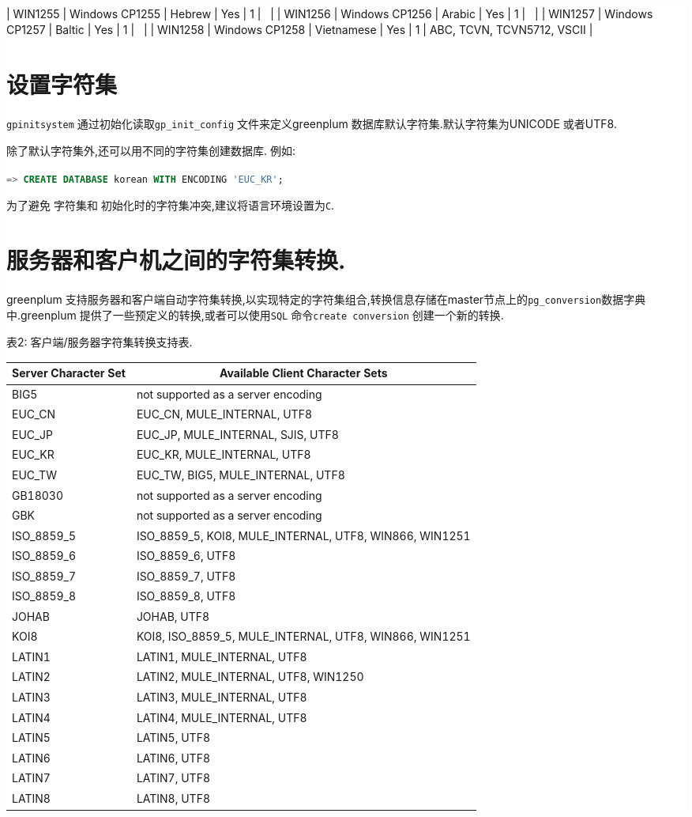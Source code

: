 | WIN1255       | Windows CP1255                      | Hebrew                         | Yes     | 1          |                                       |
| WIN1256       | Windows CP1256                      | Arabic                         | Yes     | 1          |                                       |
| WIN1257       | Windows CP1257                      | Baltic                         | Yes     | 1          |                                       |
| WIN1258       | Windows CP1258                      | Vietnamese                     | Yes     | 1          | ABC, TCVN, TCVN5712, VSCII            |

# 设置字符集

`gpinitsystem` 通过初始化读取`gp_init_config` 文件来定义greenplum 数据库默认字符集.默认字符集为UNICODE 或者UTF8.

除了默认字符集外,还可以用不同的字符集创建数据库. 例如:

```sql
=> CREATE DATABASE korean WITH ENCODING 'EUC_KR';
```

为了避免 字符集和 初始化时的字符集冲突,建议将语言环境设置为`C`.


# 服务器和客户机之间的字符集转换.

greenplum 支持服务器和客户端自动字符集转换,以实现特定的字符集组合,转换信息存储在master节点上的`pg_conversion`数据字典中.greenplum 提供了一些预定义的转换,或者可以使用`SQL` 命令`create conversion` 创建一个新的转换. 

表2: 客户端/服务器字符集转换支持表.

| Server Character Set |                                                Available Client Character Sets                                                |
| -------------------- | ----------------------------------------------------------------------------------------------------------------------------- |
| BIG5                 | not supported as a server encoding                                                                                            |
| EUC_CN               | EUC\_CN, MULE\_INTERNAL, UTF8                                                                                                 |
| EUC_JP               | EUC\_JP, MULE\_INTERNAL, SJIS, UTF8                                                                                           |
| EUC_KR               | EUC\_KR, MULE\_INTERNAL, UTF8                                                                                                 |
| EUC_TW               | EUC\_TW, BIG5, MULE\_INTERNAL, UTF8                                                                                           |
| GB18030              | not supported as a server encoding                                                                                            |
| GBK                  | not supported as a server encoding                                                                                            |
| ISO\_8859\_5         | ISO\_8859\_5, KOI8, MULE_INTERNAL, UTF8, WIN866, WIN1251                                                                      |
| ISO\_8859\_6         | ISO\_8859\_6, UTF8                                                                                                            |
| ISO\_8859\_7         | ISO\_8859\_7, UTF8                                                                                                            |
| ISO\_8859\_8         | ISO\_8859\_8, UTF8                                                                                                            |
| JOHAB                | JOHAB, UTF8                                                                                                                   |
| KOI8                 | KOI8, ISO\_8859\_5, MULE_INTERNAL, UTF8, WIN866, WIN1251                                                                      |
| LATIN1               | LATIN1, MULE_INTERNAL, UTF8                                                                                                   |
| LATIN2               | LATIN2, MULE_INTERNAL, UTF8, WIN1250                                                                                          |
| LATIN3               | LATIN3, MULE_INTERNAL, UTF8                                                                                                   |
| LATIN4               | LATIN4, MULE_INTERNAL, UTF8                                                                                                   |
| LATIN5               | LATIN5, UTF8                                                                                                                  |
| LATIN6               | LATIN6, UTF8                                                                                                                  |
| LATIN7               | LATIN7, UTF8                                                                                                                  |
| LATIN8               | LATIN8, UTF8                                                                                                                  |